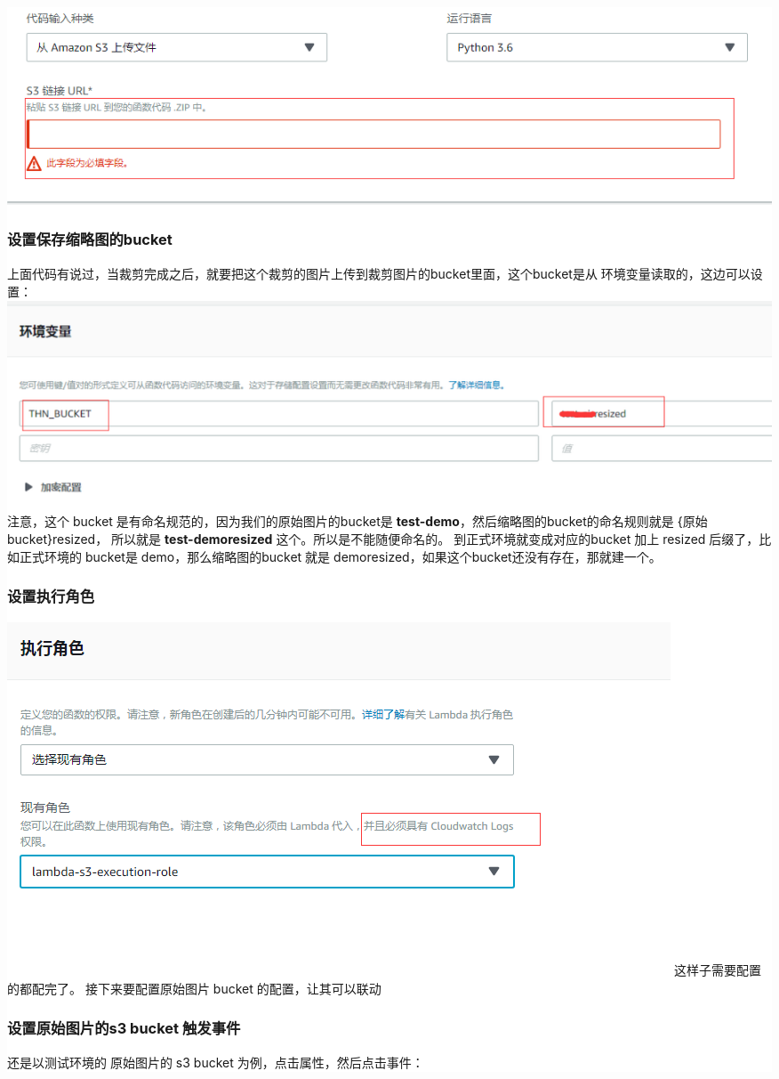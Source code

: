 ![1](use-lambda-s3/9.png)
### 设置保存缩略图的bucket
上面代码有说过，当裁剪完成之后，就要把这个裁剪的图片上传到裁剪图片的bucket里面，这个bucket是从 环境变量读取的，这边可以设置：
![1](use-lambda-s3/10.png)
注意，这个 bucket 是有命名规范的，因为我们的原始图片的bucket是 **test-demo**，然后缩略图的bucket的命名规则就是 {原始bucket}resized， 所以就是 **test-demoresized** 这个。所以是不能随便命名的。
到正式环境就变成对应的bucket 加上 resized 后缀了，比如正式环境的 bucket是 demo，那么缩略图的bucket 就是 demoresized，如果这个bucket还没有存在，那就建一个。
### 设置执行角色
![1](use-lambda-s3/11.png)
这样子需要配置的都配完了。 接下来要配置原始图片 bucket 的配置，让其可以联动
### 设置原始图片的s3 bucket 触发事件
还是以测试环境的 原始图片的 s3 bucket 为例，点击属性，然后点击事件：